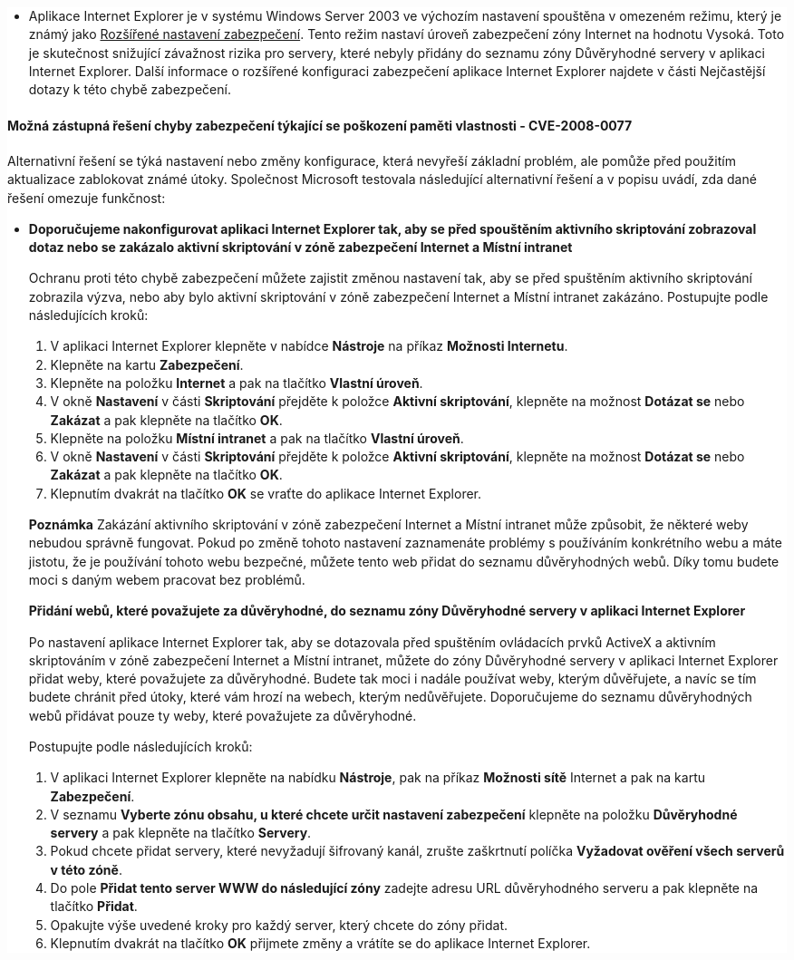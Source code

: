 -   Aplikace Internet Explorer je v systému Windows Server 2003 ve výchozím nastavení spouštěna v omezeném režimu, který je známý jako [Rozšířené nastavení zabezpečení](http://go.microsoft.com/fwlink/?linkid=92039). Tento režim nastaví úroveň zabezpečení zóny Internet na hodnotu Vysoká. Toto je skutečnost snižující závažnost rizika pro servery, které nebyly přidány do seznamu zóny Důvěryhodné servery v aplikaci Internet Explorer. Další informace o rozšířené konfiguraci zabezpečení aplikace Internet Explorer najdete v části Nejčastější dotazy k této chybě zabezpečení.

#### Možná zástupná řešení chyby zabezpečení týkající se poškození paměti vlastnosti - CVE-2008-0077

Alternativní řešení se týká nastavení nebo změny konfigurace, která nevyřeší základní problém, ale pomůže před použitím aktualizace zablokovat známé útoky. Společnost Microsoft testovala následující alternativní řešení a v popisu uvádí, zda dané řešení omezuje funkčnost:

-   **Doporučujeme nakonfigurovat aplikaci Internet Explorer tak, aby se před spouštěním aktivního skriptování zobrazoval dotaz nebo se zakázalo aktivní skriptování v zóně zabezpečení Internet a Místní intranet**

    Ochranu proti této chybě zabezpečení můžete zajistit změnou nastavení tak, aby se před spuštěním aktivního skriptování zobrazila výzva, nebo aby bylo aktivní skriptování v zóně zabezpečení Internet a Místní intranet zakázáno. Postupujte podle následujících kroků:

    1.  V aplikaci Internet Explorer klepněte v nabídce **Nástroje** na příkaz **Možnosti Internetu**.
    2.  Klepněte na kartu **Zabezpečení**.
    3.  Klepněte na položku **Internet** a pak na tlačítko **Vlastní úroveň**.
    4.  V okně **Nastavení** v části **Skriptování** přejděte k položce **Aktivní skriptování**, klepněte na možnost **Dotázat se** nebo **Zakázat** a pak klepněte na tlačítko **OK**.
    5.  Klepněte na položku **Místní intranet** a pak na tlačítko **Vlastní úroveň**.
    6.  V okně **Nastavení** v části **Skriptování** přejděte k položce **Aktivní skriptování**, klepněte na možnost **Dotázat se** nebo **Zakázat** a pak klepněte na tlačítko **OK**.
    7.  Klepnutím dvakrát na tlačítko **OK** se vraťte do aplikace Internet Explorer.

    **Poznámka** Zakázání aktivního skriptování v zóně zabezpečení Internet a Místní intranet může způsobit, že některé weby nebudou správně fungovat. Pokud po změně tohoto nastavení zaznamenáte problémy s používáním konkrétního webu a máte jistotu, že je používání tohoto webu bezpečné, můžete tento web přidat do seznamu důvěryhodných webů. Díky tomu budete moci s daným webem pracovat bez problémů.

    **Přidání webů, které považujete za důvěryhodné, do seznamu zóny Důvěryhodné servery v aplikaci Internet Explorer**

    Po nastavení aplikace Internet Explorer tak, aby se dotazovala před spuštěním ovládacích prvků ActiveX a aktivním skriptováním v zóně zabezpečení Internet a Místní intranet, můžete do zóny Důvěryhodné servery v aplikaci Internet Explorer přidat weby, které považujete za důvěryhodné. Budete tak moci i nadále používat weby, kterým důvěřujete, a navíc se tím budete chránit před útoky, které vám hrozí na webech, kterým nedůvěřujete. Doporučujeme do seznamu důvěryhodných webů přidávat pouze ty weby, které považujete za důvěryhodné.

    Postupujte podle následujících kroků:

    1.  V aplikaci Internet Explorer klepněte na nabídku **Nástroje**, pak na příkaz **Možnosti sítě** Internet a pak na kartu **Zabezpečení**.
    2.  V seznamu **Vyberte zónu obsahu, u které chcete určit nastavení zabezpečení** klepněte na položku **Důvěryhodné servery** a pak klepněte na tlačítko **Servery**.
    3.  Pokud chcete přidat servery, které nevyžadují šifrovaný kanál, zrušte zaškrtnutí políčka **Vyžadovat ověření všech serverů v této zóně**.
    4.  Do pole **Přidat tento server WWW do následující zóny** zadejte adresu URL důvěryhodného serveru a pak klepněte na tlačítko **Přidat**.
    5.  Opakujte výše uvedené kroky pro každý server, který chcete do zóny přidat.
    6.  Klepnutím dvakrát na tlačítko **OK** přijmete změny a vrátíte se do aplikace Internet Explorer.

